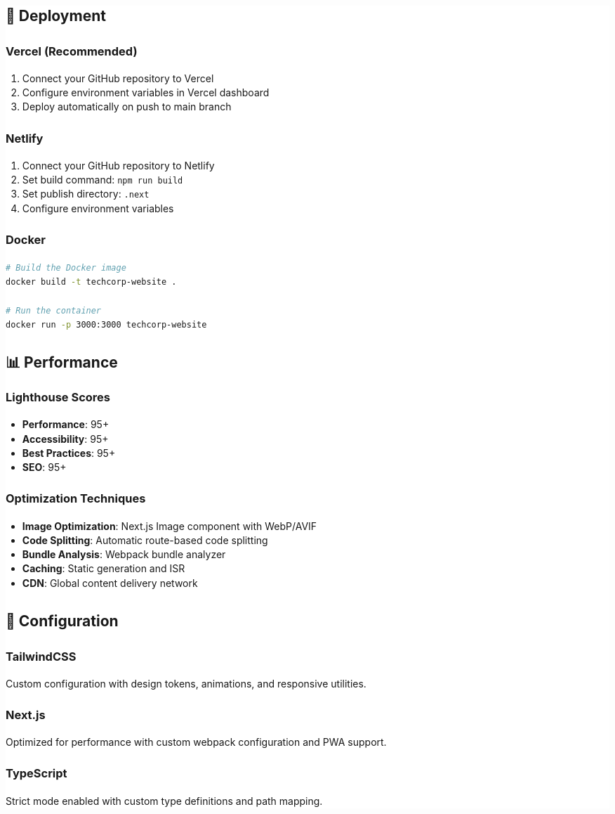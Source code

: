 ## 🚀 Deployment

### Vercel (Recommended)
1. Connect your GitHub repository to Vercel
2. Configure environment variables in Vercel dashboard
3. Deploy automatically on push to main branch

### Netlify
1. Connect your GitHub repository to Netlify
2. Set build command: `npm run build`
3. Set publish directory: `.next`
4. Configure environment variables

### Docker
```bash
# Build the Docker image
docker build -t techcorp-website .

# Run the container
docker run -p 3000:3000 techcorp-website
```

## 📊 Performance

### Lighthouse Scores
- **Performance**: 95+
- **Accessibility**: 95+
- **Best Practices**: 95+
- **SEO**: 95+

### Optimization Techniques
- **Image Optimization**: Next.js Image component with WebP/AVIF
- **Code Splitting**: Automatic route-based code splitting
- **Bundle Analysis**: Webpack bundle analyzer
- **Caching**: Static generation and ISR
- **CDN**: Global content delivery network

## 🔧 Configuration

### TailwindCSS
Custom configuration with design tokens, animations, and responsive utilities.

### Next.js
Optimized for performance with custom webpack configuration and PWA support.

### TypeScript
Strict mode enabled with custom type definitions and path mapping.
